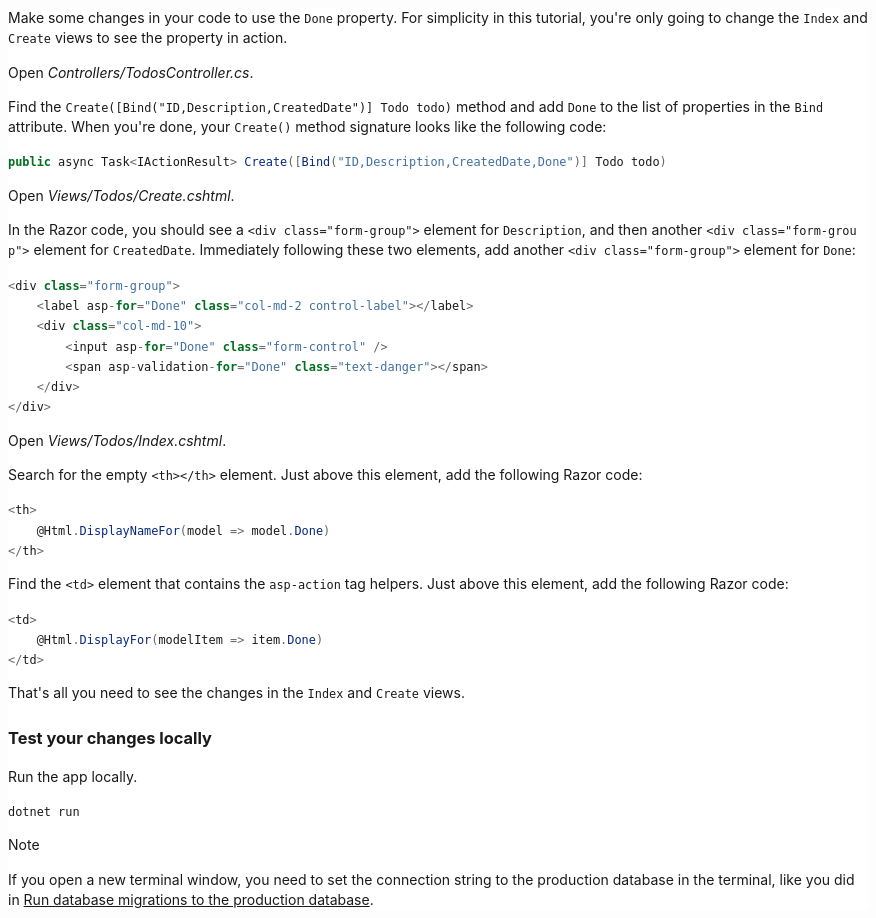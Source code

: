 Make some changes in your code to use the `Done` property. For simplicity in this tutorial, you're only going to change the `Index` and `Create` views to see the property in action.

Open _Controllers/TodosController.cs_.

Find the `Create([Bind("ID,Description,CreatedDate")] Todo todo)` method and add `Done` to the list of properties in the `Bind` attribute. When you're done, your `Create()` method signature looks like the following code:

```csharp
public async Task<IActionResult> Create([Bind("ID,Description,CreatedDate,Done")] Todo todo)
```

Open _Views/Todos/Create.cshtml_.

In the Razor code, you should see a `<div class="form-group">` element for `Description`, and then another `<div class="form-group">` element for `CreatedDate`. Immediately following these two elements, add another `<div class="form-group">` element for `Done`:

```csharp
<div class="form-group">
    <label asp-for="Done" class="col-md-2 control-label"></label>
    <div class="col-md-10">
        <input asp-for="Done" class="form-control" />
        <span asp-validation-for="Done" class="text-danger"></span>
    </div>
</div>
```

Open _Views/Todos/Index.cshtml_.

Search for the empty `<th></th>` element. Just above this element, add the following Razor code:

```csharp
<th>
    @Html.DisplayNameFor(model => model.Done)
</th>
```

Find the `<td>` element that contains the `asp-action` tag helpers. Just above this element, add the following Razor code:

```csharp
<td>
    @Html.DisplayFor(modelItem => item.Done)
</td>
```

That's all you need to see the changes in the `Index` and `Create` views.

### Test your changes locally

Run the app locally.

```bash
dotnet run
```

> [!NOTE]
> If you open a new terminal window, you need to set the connection string to the production database in the terminal, like you did in [Run database migrations to the production database](#run-database-migrations-to-the-production-database).
>
